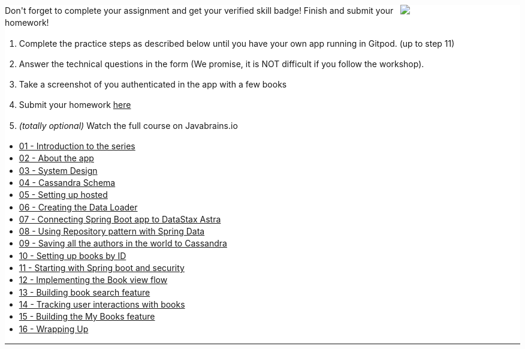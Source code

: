 <img src="img/badge.png?raw=true" width="200" align="right" />

Don't forget to complete your assignment and get your verified skill badge! Finish and submit your homework!

1. Complete the practice steps as described below until you have your own app running in Gitpod. (up to step 11)
2. Answer the technical questions in the form (We promise, it is NOT difficult if you follow the workshop).
3. Take a screenshot of you authenticated in the app with a few books
4. Submit your homework [here](https://dtsx.io/homework-betterreads)

5. *(totally optional)* Watch the full course on Javabrains.io

- [01 - Introduction to the series](https://www.youtube.com/watch?v=LxVGFBRpEFM)
- [02 - About the app](https://www.youtube.com/watch?v=HAiCwq4jfn8)
- [03 - System Design](https://www.youtube.com/watch?v=SnQXdvFkq4U)
- [04 - Cassandra Schema](https://www.youtube.com/watch?v=106jIBE9XSc)
- [05 - Setting up hosted](https://www.youtube.com/watch?v=waLSHx-VN08)
- [06 - Creating the Data Loader](https://www.youtube.com/watch?v=d28t_QySyzs)
- [07 - Connecting Spring Boot app to DataStax Astra](https://www.youtube.com/watch?v=7I37-awpaGg)
- [08 - Using Repository pattern with Spring Data](https://www.youtube.com/watch?v=uezZIPK8kPk)
- [09 - Saving all the authors in the world to Cassandra](https://www.youtube.com/watch?v=24NrLl8EhDM)
- [10 - Setting up books by ID ](https://www.youtube.com/watch?v=Fm-XrOTgOto)
- [11 - Starting with Spring boot and security](https://www.youtube.com/watch?v=nwyf_4aSkqM)
- [12 - Implementing the Book view flow](https://www.youtube.com/watch?v=-IuafzgS3fU)
- [13 - Building book search feature](https://www.youtube.com/watch?v=6K0im9vcoCk)
- [14 - Tracking user interactions with books](https://www.youtube.com/watch?v=NEZGCpN1J6M)
- [15 - Building the My Books feature](https://www.youtube.com/watch?v=ZIGImCqRr1I)
- [16 - Wrapping Up](https://www.youtube.com/watch?v=hJLtsn2aSr4)

----
